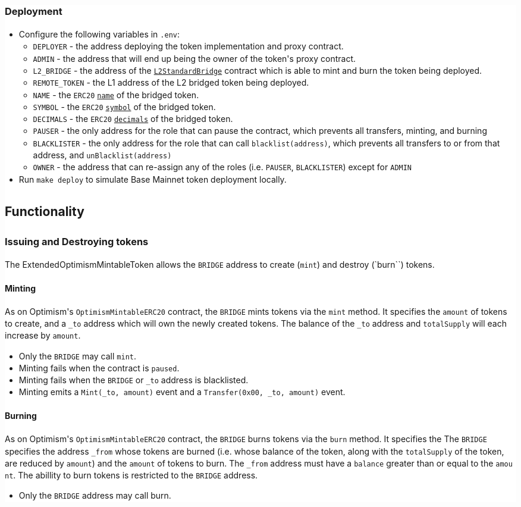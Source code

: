 ### Deployment
* Configure the following variables in `.env`:
    * `DEPLOYER` - the address deploying the token implementation and proxy contract.
    * `ADMIN` - the address that will end up being the owner of the token's proxy contract.
    * `L2_BRIDGE` - the address of the [`L2StandardBridge`](https://github.com/ethereum-optimism/optimism/blob/0f07717bf06c2278bbccc9c62cad30731beeb322/packages/contracts-bedrock/contracts/L2/L2StandardBridge.sol) contract which is able to mint and burn the token being deployed.
    * `REMOTE_TOKEN` - the L1 address of the L2 bridged token being deployed.
    * `NAME` - the `ERC20` [`name`](https://eips.ethereum.org/EIPS/eip-20#name) of the bridged token.
    * `SYMBOL` - the `ERC20` [`symbol`](https://eips.ethereum.org/EIPS/eip-20#symbol) of the bridged token.
    * `DECIMALS` - the `ERC20` [`decimals`](https://eips.ethereum.org/EIPS/eip-20#decimals) of the bridged token.
    * `PAUSER` - the only address for the role that can pause the contract, which prevents all transfers, minting, and burning
    * `BLACKLISTER` - the only address for the role that can call `blacklist(address)`, which prevents all transfers to or from that address, and `unBlacklist(address)`
    * `OWNER` - the address that can re-assign any of the roles (i.e. `PAUSER`, `BLACKLISTER`) except for `ADMIN`
* Run `make deploy` to simulate Base Mainnet token deployment locally.


## Functionality 

### Issuing and Destroying tokens
The ExtendedOptimismMintableToken allows the `BRIDGE` address to create (`mint`) and destroy (`burn``) tokens.

#### Minting
As on Optimism's `OptimismMintableERC20` contract, the `BRIDGE` mints tokens via the `mint` method. It specifies the
`amount` of tokens to create, and a `_to` address which will own the newly
created tokens. The balance of the `_to` address and `totalSupply` will each
increase by `amount`. 

- Only the `BRIDGE` may call `mint`.
- Minting fails when the contract is `paused`.
- Minting fails when the `BRIDGE` or `_to` address is blacklisted.
- Minting emits a `Mint(_to, amount)` event and a
  `Transfer(0x00, _to, amount)` event.

#### Burning
As on Optimism's `OptimismMintableERC20` contract, the `BRIDGE` burns tokens via the `burn` method. It specifies the
The `BRIDGE` specifies the address `_from` whose tokens are burned (i.e. whose balance of the token, along with the `totalSupply` of the token, are reduced by `amount`) and the 
`amount` of tokens to burn. The `_from` address must have a `balance` greater than
or equal to the `amount`. The abillity to burn tokens is restricted to the `BRIDGE` address.

- Only the `BRIDGE` address may call burn.
